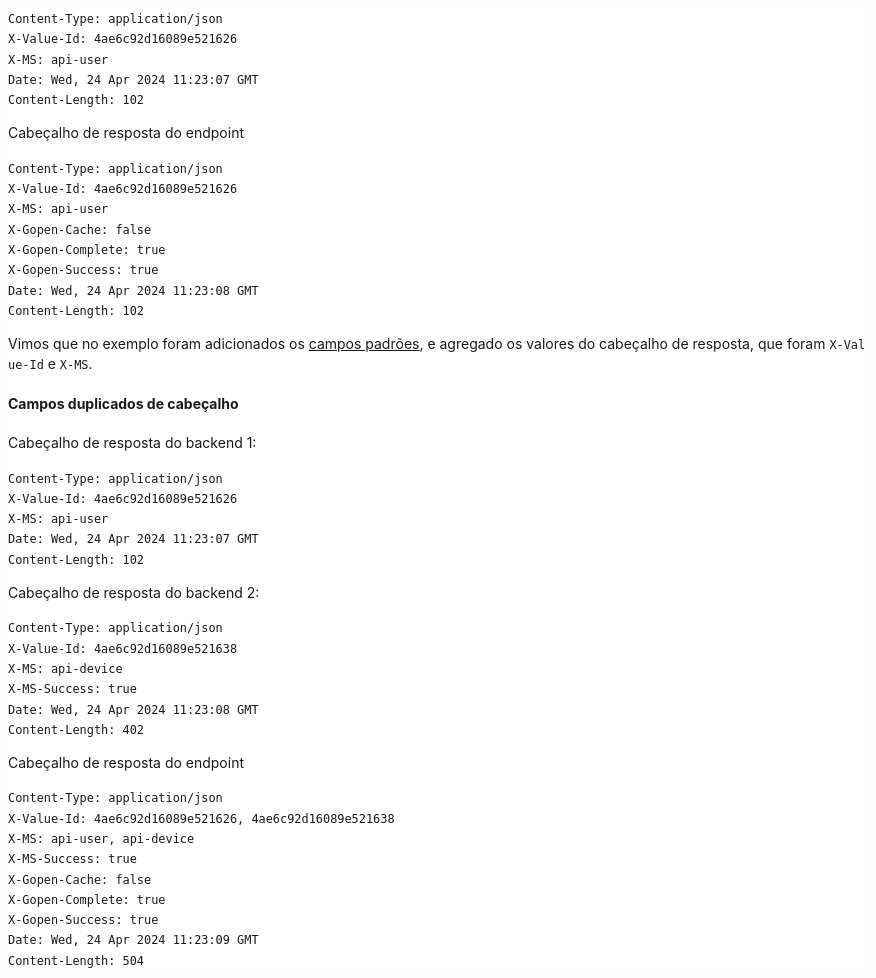```text
Content-Type: application/json
X-Value-Id: 4ae6c92d16089e521626
X-MS: api-user
Date: Wed, 24 Apr 2024 11:23:07 GMT
Content-Length: 102
```

Cabeçalho de resposta do endpoint

```text
Content-Type: application/json
X-Value-Id: 4ae6c92d16089e521626
X-MS: api-user
X-Gopen-Cache: false
X-Gopen-Complete: true
X-Gopen-Success: true
Date: Wed, 24 Apr 2024 11:23:08 GMT
Content-Length: 102
```

Vimos que no exemplo foram adicionados os [campos padrões](#campos-de-cabeçalho-padrão), e agregado os valores do
cabeçalho de resposta, que foram `X-Value-Id` e `X-MS`.

#### Campos duplicados de cabeçalho

Cabeçalho de resposta do backend 1:

```text
Content-Type: application/json
X-Value-Id: 4ae6c92d16089e521626
X-MS: api-user
Date: Wed, 24 Apr 2024 11:23:07 GMT
Content-Length: 102
```

Cabeçalho de resposta do backend 2:

```text
Content-Type: application/json
X-Value-Id: 4ae6c92d16089e521638
X-MS: api-device
X-MS-Success: true
Date: Wed, 24 Apr 2024 11:23:08 GMT
Content-Length: 402
```

Cabeçalho de resposta do endpoint

```text
Content-Type: application/json
X-Value-Id: 4ae6c92d16089e521626, 4ae6c92d16089e521638
X-MS: api-user, api-device
X-MS-Success: true
X-Gopen-Cache: false
X-Gopen-Complete: true
X-Gopen-Success: true
Date: Wed, 24 Apr 2024 11:23:09 GMT
Content-Length: 504
```
